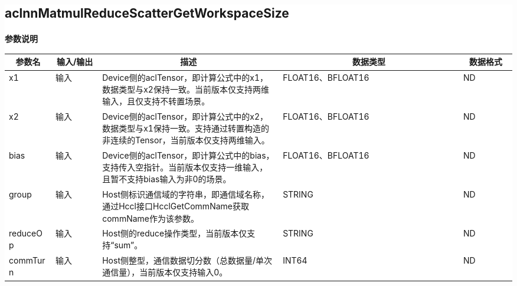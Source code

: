 ## aclnnMatmulReduceScatterGetWorkspaceSize

**参数说明**

<table style="undefined;table-layout: fixed; width: 1576px"> <colgroup>
 <col style="width: 170px">
 <col style="width: 170px">
 <col style="width: 800px">
 <col style="width: 800px">
 <col style="width: 200px">
 </colgroup>
 <thead>
  <tr>
   <th>参数名</th>
   <th>输入/输出</th>
   <th>描述</th>
   <th>数据类型</th>
   <th>数据格式</th>
  </tr></thead>
 <tbody>
  <tr>
   <td>x1</td>
   <td>输入</td>
   <td>Device侧的aclTensor，即计算公式中的x1，数据类型与x2保持一致。当前版本仅支持两维输入，且仅支持不转置场景。</td>
   <td>FLOAT16、BFLOAT16</td>
   <td>ND</td>
  </tr>
  <tr>
   <td>x2</td>
   <td>输入</td>
   <td>Device侧的aclTensor，即计算公式中的x2，数据类型与x1保持一致。支持通过转置构造的非连续的Tensor，当前版本仅支持两维输入。</td>
   <td>FLOAT16、BFLOAT16</td>
   <td>ND</td>
  </tr>
  <tr>
   <td>bias</td>
   <td>输入</td>
   <td>Device侧的aclTensor，即计算公式中的bias，支持传入空指针。当前版本仅支持一维输入，且暂不支持bias输入为非0的场景。</td>
   <td>FLOAT16、BFLOAT16</td>
   <td>ND</td>
  </tr>
  <tr>
   <td>group</td>
   <td>输入</td>
   <td>Host侧标识通信域的字符串，即通信域名称，通过Hccl接口HcclGetCommName获取commName作为该参数。</td>
   <td>STRING</td>
   <td>ND</td>
  </tr>
  <tr>
   <td>reduceOp</td>
   <td>输入</td>
   <td>Host侧的reduce操作类型，当前版本仅支持“sum”。</td>
   <td>STRING</td>
   <td>ND</td>
  </tr>
  <tr>
   <td>commTurn</td>
   <td>输入</td>
   <td>Host侧整型，通信数据切分数（总数据量/单次通信量），当前版本仅支持输入0。</td>
   <td>INT64</td>
   <td>ND</td>
  </tr>
  <tr>